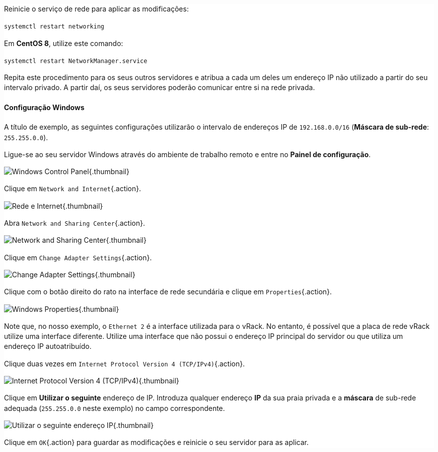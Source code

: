 Reinicie o serviço de rede para aplicar as modificações:

```bash
systemctl restart networking
```

Em **CentOS 8**, utilize este comando:

```bash
systemctl restart NetworkManager.service
```

Repita este procedimento para os seus outros servidores e atribua a cada um deles um endereço IP não utilizado a partir do seu intervalo privado. A partir daí, os seus servidores poderão comunicar entre si na rede privada.

#### Configuração Windows

A título de exemplo, as seguintes configurações utilizarão o intervalo de endereços IP de `192.168.0.0/16` (**Máscara de sub-rede**: `255.255.0.0`).

Ligue-se ao seu servidor Windows através do ambiente de trabalho remoto e entre no **Painel de configuração**.

![Windows Control Panel](images/windows_control_panel.png){.thumbnail}

Clique em `Network and Internet`{.action}.

![Rede e Internet](images/windows_network_and_internet.png){.thumbnail}

Abra `Network and Sharing Center`{.action}.

![Network and Sharing Center](images/windows_network_and_sharing_centre.png){.thumbnail}

Clique em `Change Adapter Settings`{.action}.

![Change Adapter Settings](images/windows_change_adapter_settings.png){.thumbnail}

Clique com o botão direito do rato na interface de rede secundária e clique em `Properties`{.action}.

![Windows Properties](images/windows_properties_button.png){.thumbnail}

Note que, no nosso exemplo, o `Ethernet 2` é a interface utilizada para o vRack. No entanto, é possível que a placa de rede vRack utilize uma interface diferente. Utilize uma interface que não possui o endereço IP principal do servidor ou que utiliza um endereço IP autoatribuído.

Clique duas vezes em `Internet Protocol Version 4 (TCP/IPv4)`{.action}.

![Internet Protocol Version 4 (TCP/IPv4)](images/windows_ipv4.png){.thumbnail}

Clique em **Utilizar o seguinte** endereço de IP. Introduza qualquer endereço **IP** da sua praia privada e a **máscara** de sub-rede adequada (`255.255.0.0` neste exemplo) no campo correspondente.

![Utilizar o seguinte endereço IP](images/windows_use_following_ip_address.png){.thumbnail}

Clique em `OK`{.action} para guardar as modificações e reinicie o seu servidor para as aplicar.
